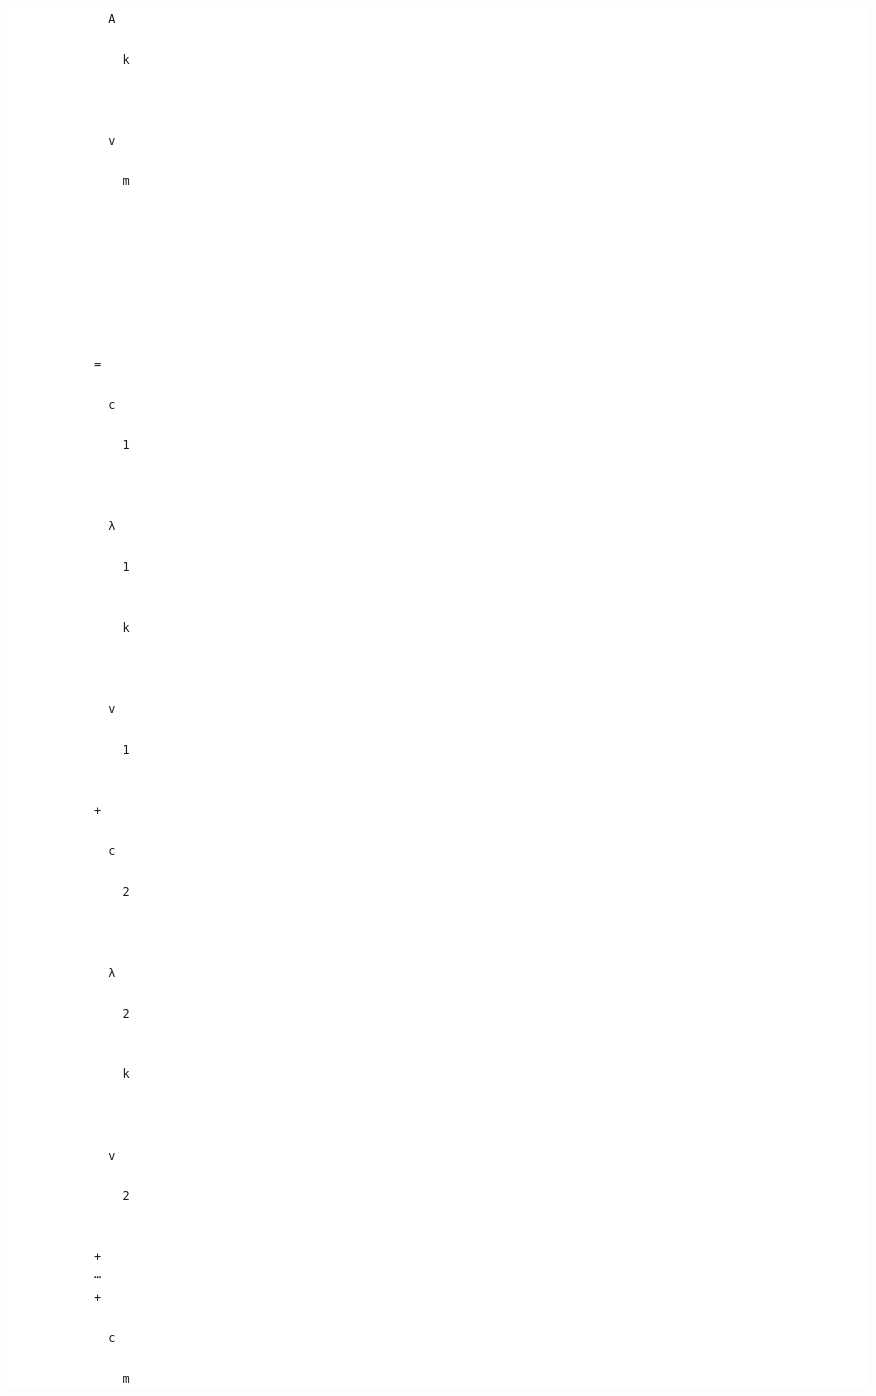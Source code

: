                 
                
                  A
                  
                    k
                  
                
                
                  v
                  
                    m
                  
                
              
            
            
              
              
                
                =
                
                  c
                  
                    1
                  
                
                
                  λ
                  
                    1
                  
                  
                    k
                  
                
                
                  v
                  
                    1
                  
                
                +
                
                  c
                  
                    2
                  
                
                
                  λ
                  
                    2
                  
                  
                    k
                  
                
                
                  v
                  
                    2
                  
                
                +
                ⋯
                +
                
                  c
                  
                    m
                  
                